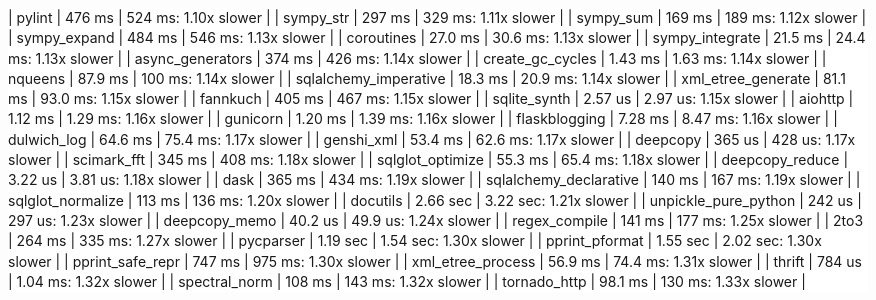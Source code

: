 | pylint                  | 476 ms                                                 | 524 ms: 1.10x slower                                     |
| sympy_str               | 297 ms                                                 | 329 ms: 1.11x slower                                     |
| sympy_sum               | 169 ms                                                 | 189 ms: 1.12x slower                                     |
| sympy_expand            | 484 ms                                                 | 546 ms: 1.13x slower                                     |
| coroutines              | 27.0 ms                                                | 30.6 ms: 1.13x slower                                    |
| sympy_integrate         | 21.5 ms                                                | 24.4 ms: 1.13x slower                                    |
| async_generators        | 374 ms                                                 | 426 ms: 1.14x slower                                     |
| create_gc_cycles        | 1.43 ms                                                | 1.63 ms: 1.14x slower                                    |
| nqueens                 | 87.9 ms                                                | 100 ms: 1.14x slower                                     |
| sqlalchemy_imperative   | 18.3 ms                                                | 20.9 ms: 1.14x slower                                    |
| xml_etree_generate      | 81.1 ms                                                | 93.0 ms: 1.15x slower                                    |
| fannkuch                | 405 ms                                                 | 467 ms: 1.15x slower                                     |
| sqlite_synth            | 2.57 us                                                | 2.97 us: 1.15x slower                                    |
| aiohttp                 | 1.12 ms                                                | 1.29 ms: 1.16x slower                                    |
| gunicorn                | 1.20 ms                                                | 1.39 ms: 1.16x slower                                    |
| flaskblogging           | 7.28 ms                                                | 8.47 ms: 1.16x slower                                    |
| dulwich_log             | 64.6 ms                                                | 75.4 ms: 1.17x slower                                    |
| genshi_xml              | 53.4 ms                                                | 62.6 ms: 1.17x slower                                    |
| deepcopy                | 365 us                                                 | 428 us: 1.17x slower                                     |
| scimark_fft             | 345 ms                                                 | 408 ms: 1.18x slower                                     |
| sqlglot_optimize        | 55.3 ms                                                | 65.4 ms: 1.18x slower                                    |
| deepcopy_reduce         | 3.22 us                                                | 3.81 us: 1.18x slower                                    |
| dask                    | 365 ms                                                 | 434 ms: 1.19x slower                                     |
| sqlalchemy_declarative  | 140 ms                                                 | 167 ms: 1.19x slower                                     |
| sqlglot_normalize       | 113 ms                                                 | 136 ms: 1.20x slower                                     |
| docutils                | 2.66 sec                                               | 3.22 sec: 1.21x slower                                   |
| unpickle_pure_python    | 242 us                                                 | 297 us: 1.23x slower                                     |
| deepcopy_memo           | 40.2 us                                                | 49.9 us: 1.24x slower                                    |
| regex_compile           | 141 ms                                                 | 177 ms: 1.25x slower                                     |
| 2to3                    | 264 ms                                                 | 335 ms: 1.27x slower                                     |
| pycparser               | 1.19 sec                                               | 1.54 sec: 1.30x slower                                   |
| pprint_pformat          | 1.55 sec                                               | 2.02 sec: 1.30x slower                                   |
| pprint_safe_repr        | 747 ms                                                 | 975 ms: 1.30x slower                                     |
| xml_etree_process       | 56.9 ms                                                | 74.4 ms: 1.31x slower                                    |
| thrift                  | 784 us                                                 | 1.04 ms: 1.32x slower                                    |
| spectral_norm           | 108 ms                                                 | 143 ms: 1.32x slower                                     |
| tornado_http            | 98.1 ms                                                | 130 ms: 1.33x slower                                     |